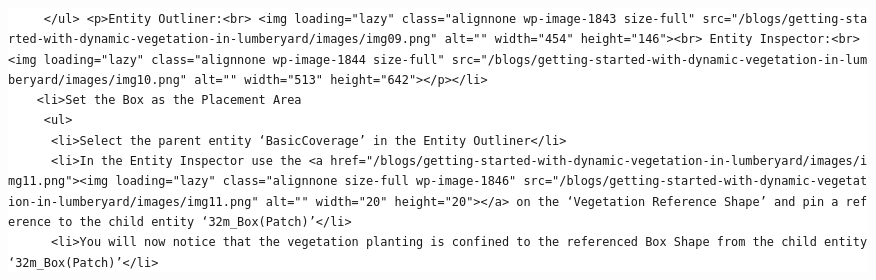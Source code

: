          </ul> <p>Entity Outliner:<br> <img loading="lazy" class="alignnone wp-image-1843 size-full" src="/blogs/getting-started-with-dynamic-vegetation-in-lumberyard/images/img09.png" alt="" width="454" height="146"><br> Entity Inspector:<br> <img loading="lazy" class="alignnone wp-image-1844 size-full" src="/blogs/getting-started-with-dynamic-vegetation-in-lumberyard/images/img10.png" alt="" width="513" height="642"></p></li> 
        <li>Set the Box as the Placement Area 
         <ul> 
          <li>Select the parent entity ‘BasicCoverage’ in the Entity Outliner</li> 
          <li>In the Entity Inspector use the <a href="/blogs/getting-started-with-dynamic-vegetation-in-lumberyard/images/img11.png"><img loading="lazy" class="alignnone size-full wp-image-1846" src="/blogs/getting-started-with-dynamic-vegetation-in-lumberyard/images/img11.png" alt="" width="20" height="20"></a> on the ‘Vegetation Reference Shape’ and pin a reference to the child entity ‘32m_Box(Patch)’</li> 
          <li>You will now notice that the vegetation planting is confined to the referenced Box Shape from the child entity ‘32m_Box(Patch)’</li> 